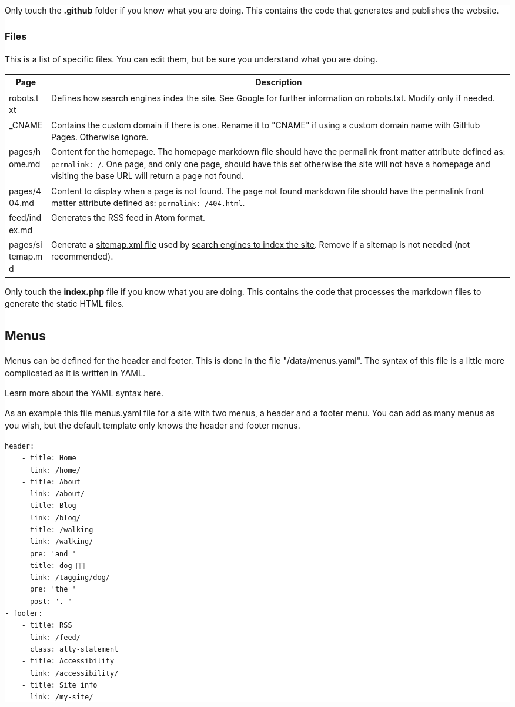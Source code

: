 Only touch the **.github** folder if you know what you are doing. This contains the code that generates and publishes the website. 

### Files

This is a list of specific files. You can edit them, but be sure you understand what you are doing. 

| Page | Description |
| --- | --- |
| robots.txt | Defines how search engines index the site. See [Google for further information on robots.txt](https://developers.google.com/search/docs/crawling-indexing/robots/intro). Modify only if needed. |
| _CNAME | Contains the custom domain if there is one. Rename it to "CNAME" if using a custom domain name with GitHub Pages. Otherwise ignore. |
| pages/home.md | Content for the homepage. The homepage markdown file should have the permalink front matter attribute defined as: `permalink: /`. One page, and only one page, should have this set otherwise the site will not have a homepage and visiting the base URL will return a page not found. |
| pages/404.md | Content to display when a page is not found. The page not found markdown file should have the permalink front matter attribute defined as: `permalink: /404.html`.  |
| feed/index.md |  Generates the RSS feed in Atom format. |
| pages/sitemap.md |  Generate a [sitemap.xml file](https://www.sitemaps.org/protocol.html) used by [search engines to index the site](https://developers.google.com/search/docs/crawling-indexing/sitemaps/build-sitemap). Remove if a sitemap is not needed (not recommended). |

Only touch the **index.php** file if you know what you are doing. This contains the code that processes the markdown files to generate the static HTML files.

## Menus

Menus can be defined for the header and footer. This is done in the file "/data/menus.yaml". The syntax of this file is a little more complicated as it is written in YAML.

[Learn more about the YAML syntax here](https://www.yaml.info/learn/index.html).

As an example this file menus.yaml file for a site with two menus, a header and a footer menu. You can add as many menus as you wish, but the default template only knows the header and footer menus. 

```
header:
    - title: Home
      link: /home/
    - title: About
      link: /about/
    - title: Blog
      link: /blog/
    - title: /walking
      link: /walking/
      pre: 'and '
    - title: dog 🐕‍🦺
      link: /tagging/dog/
      pre: 'the '
      post: '. '
- footer:
    - title: RSS
      link: /feed/
      class: ally-statement
    - title: Accessibility
      link: /accessibility/
    - title: Site info
      link: /my-site/
```
